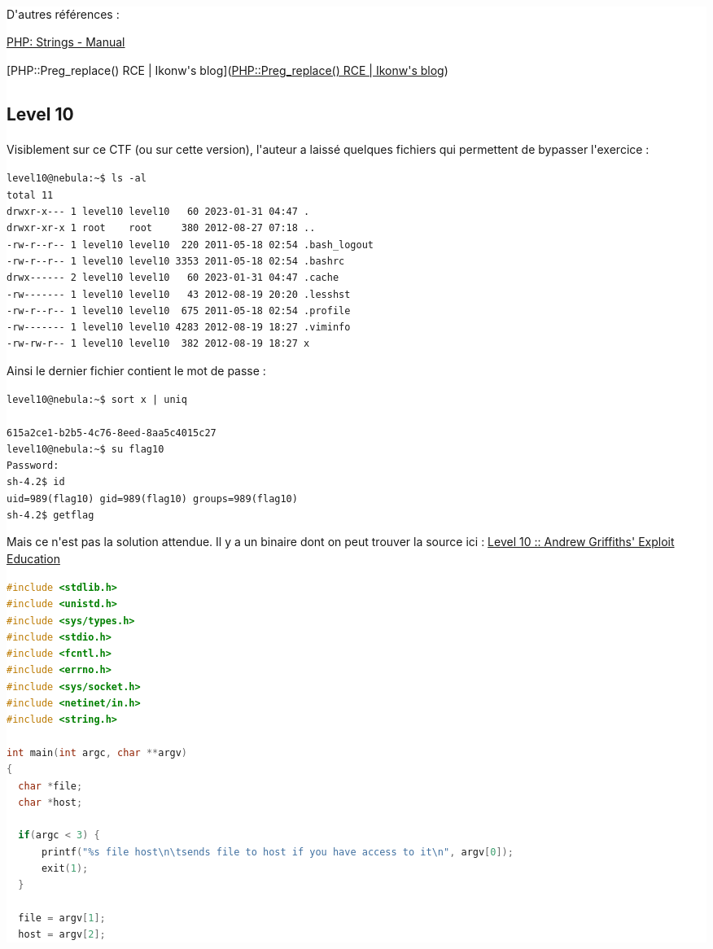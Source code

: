 D'autres références :

[PHP: Strings - Manual](https://www.php.net/manual/en/language.types.string.php#language.types.string.parsing.complex)

[PHP::Preg_replace() RCE | Ikonw's blog]([PHP::Preg_replace() RCE | Ikonw&#39;s blog](https://ik0nw.github.io/2020/09/23/PHP::Preg_replace()-RCE/index.html))

## Level 10

Visiblement sur ce CTF (ou sur cette version), l'auteur a laissé quelques fichiers qui permettent de bypasser l'exercice :

```shellsession
level10@nebula:~$ ls -al
total 11
drwxr-x--- 1 level10 level10   60 2023-01-31 04:47 .
drwxr-xr-x 1 root    root     380 2012-08-27 07:18 ..
-rw-r--r-- 1 level10 level10  220 2011-05-18 02:54 .bash_logout
-rw-r--r-- 1 level10 level10 3353 2011-05-18 02:54 .bashrc
drwx------ 2 level10 level10   60 2023-01-31 04:47 .cache
-rw------- 1 level10 level10   43 2012-08-19 20:20 .lesshst
-rw-r--r-- 1 level10 level10  675 2011-05-18 02:54 .profile
-rw------- 1 level10 level10 4283 2012-08-19 18:27 .viminfo
-rw-rw-r-- 1 level10 level10  382 2012-08-19 18:27 x
```

Ainsi le dernier fichier contient le mot de passe :

```shellsession
level10@nebula:~$ sort x | uniq

615a2ce1-b2b5-4c76-8eed-8aa5c4015c27
level10@nebula:~$ su flag10
Password: 
sh-4.2$ id
uid=989(flag10) gid=989(flag10) groups=989(flag10)
sh-4.2$ getflag
```

Mais ce n'est pas la solution attendue. Il y a un binaire dont on peut trouver la source ici : [Level 10 :: Andrew Griffiths' Exploit Education](https://exploit.education/nebula/level-10/)

```c
#include <stdlib.h>
#include <unistd.h>
#include <sys/types.h>
#include <stdio.h>
#include <fcntl.h>
#include <errno.h>
#include <sys/socket.h>
#include <netinet/in.h>
#include <string.h>

int main(int argc, char **argv)
{
  char *file;
  char *host;

  if(argc < 3) {
      printf("%s file host\n\tsends file to host if you have access to it\n", argv[0]);
      exit(1);
  }

  file = argv[1];
  host = argv[2];

```